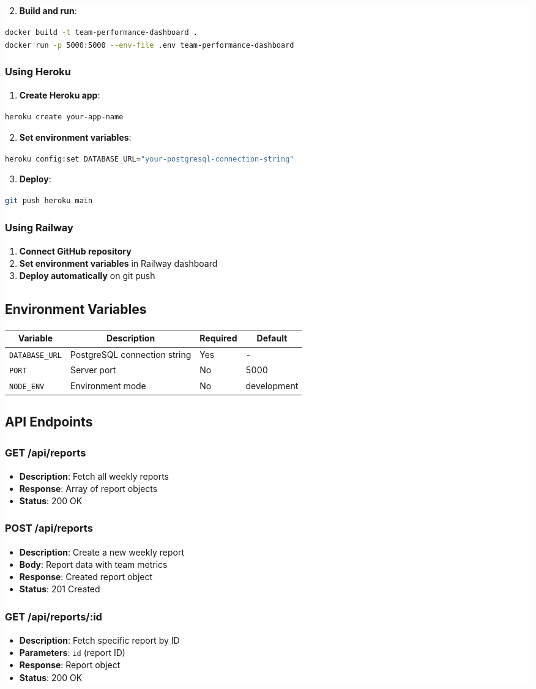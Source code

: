 2. **Build and run**:
```bash
docker build -t team-performance-dashboard .
docker run -p 5000:5000 --env-file .env team-performance-dashboard
```

### Using Heroku

1. **Create Heroku app**:
```bash
heroku create your-app-name
```

2. **Set environment variables**:
```bash
heroku config:set DATABASE_URL="your-postgresql-connection-string"
```

3. **Deploy**:
```bash
git push heroku main
```

### Using Railway

1. **Connect GitHub repository**
2. **Set environment variables** in Railway dashboard
3. **Deploy automatically** on git push

## Environment Variables

| Variable | Description | Required | Default |
|----------|-------------|----------|---------|
| `DATABASE_URL` | PostgreSQL connection string | Yes | - |
| `PORT` | Server port | No | 5000 |
| `NODE_ENV` | Environment mode | No | development |

## API Endpoints

### GET /api/reports
- **Description**: Fetch all weekly reports
- **Response**: Array of report objects
- **Status**: 200 OK

### POST /api/reports
- **Description**: Create a new weekly report
- **Body**: Report data with team metrics
- **Response**: Created report object
- **Status**: 201 Created

### GET /api/reports/:id
- **Description**: Fetch specific report by ID
- **Parameters**: `id` (report ID)
- **Response**: Report object
- **Status**: 200 OK
